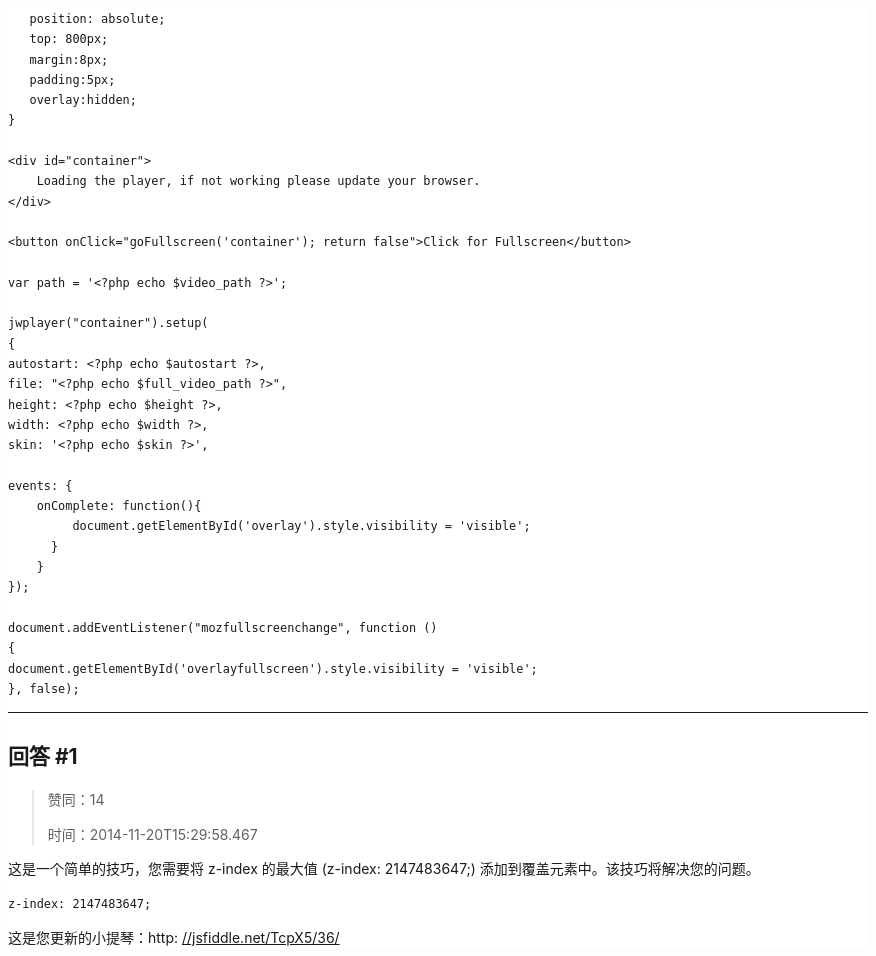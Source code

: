 ```
   position: absolute;          
   top: 800px;
   margin:8px; 
   padding:5px; 
   overlay:hidden;          
}

<div id="container">
    Loading the player, if not working please update your browser.
</div>                      

<button onClick="goFullscreen('container'); return false">Click for Fullscreen</button>

var path = '<?php echo $video_path ?>';

jwplayer("container").setup(
{
autostart: <?php echo $autostart ?>,        
file: "<?php echo $full_video_path ?>",                                 
height: <?php echo $height ?>,
width: <?php echo $width ?>,
skin: '<?php echo $skin ?>',

events: {
    onComplete: function(){
         document.getElementById('overlay').style.visibility = 'visible';                                       
      }                                 
    }                                   
});

document.addEventListener("mozfullscreenchange", function () 
{                                   
document.getElementById('overlayfullscreen').style.visibility = 'visible';              
}, false); 
```

* * *

## 回答 #1

> 赞同：14
> 
> 时间：2014-11-20T15:29:58.467

这是一个简单的技巧，您需要将 z-index 的最大值 (z-index: 2147483647;) 添加到覆盖元素中。该技巧将解决您的问题。

```
z-index: 2147483647; 
```

这是您更新的小提琴：http: [//jsfiddle.net/TcpX5/36/](http://jsfiddle.net/TcpX5/36/)
